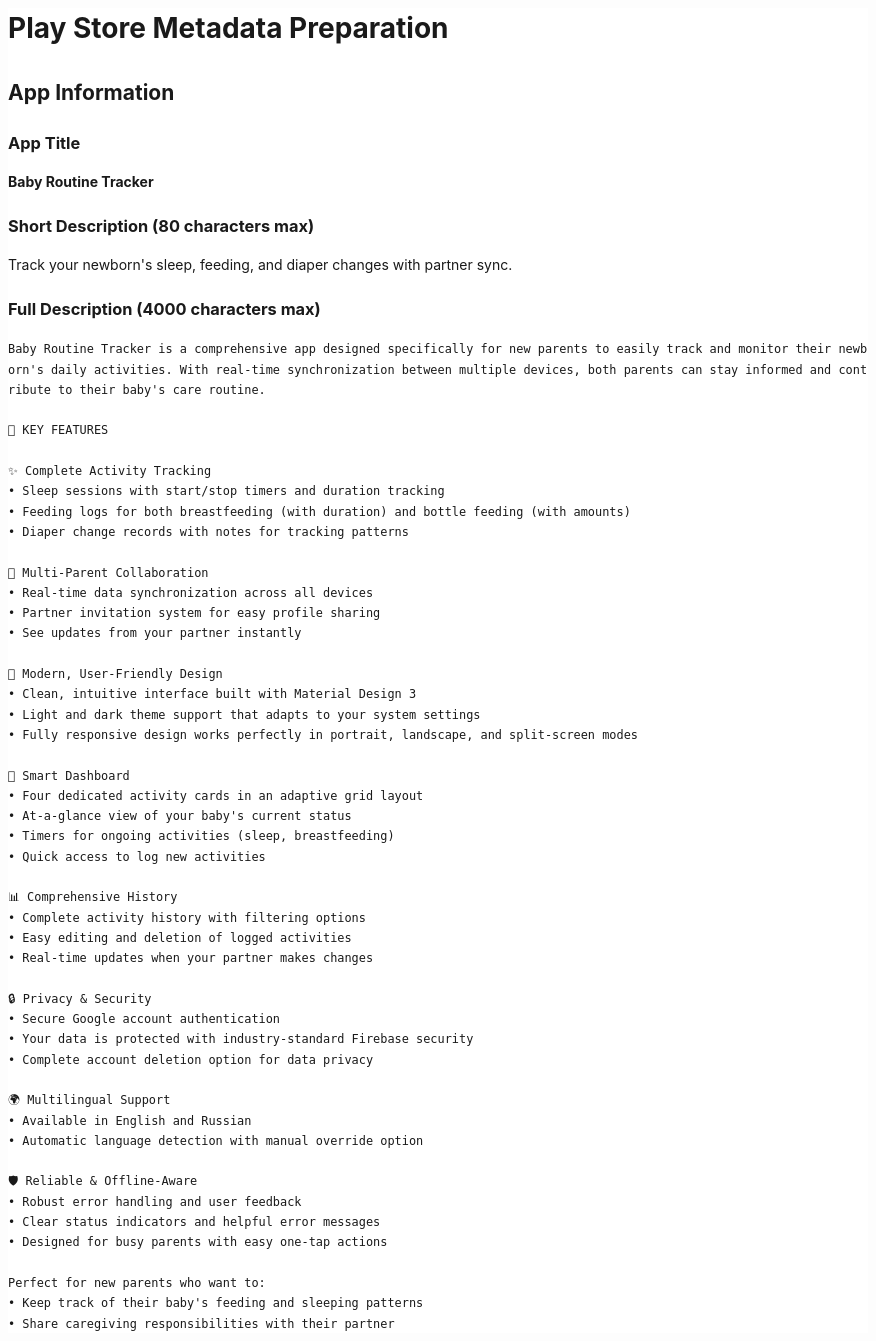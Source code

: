 # Play Store Metadata Preparation

## App Information

### App Title
**Baby Routine Tracker**

### Short Description (80 characters max)
Track your newborn's sleep, feeding, and diaper changes with partner sync.

### Full Description (4000 characters max)
```
Baby Routine Tracker is a comprehensive app designed specifically for new parents to easily track and monitor their newborn's daily activities. With real-time synchronization between multiple devices, both parents can stay informed and contribute to their baby's care routine.

🍼 KEY FEATURES

✨ Complete Activity Tracking
• Sleep sessions with start/stop timers and duration tracking
• Feeding logs for both breastfeeding (with duration) and bottle feeding (with amounts)
• Diaper change records with notes for tracking patterns

👥 Multi-Parent Collaboration
• Real-time data synchronization across all devices
• Partner invitation system for easy profile sharing
• See updates from your partner instantly

📱 Modern, User-Friendly Design
• Clean, intuitive interface built with Material Design 3
• Light and dark theme support that adapts to your system settings
• Fully responsive design works perfectly in portrait, landscape, and split-screen modes

🎯 Smart Dashboard
• Four dedicated activity cards in an adaptive grid layout
• At-a-glance view of your baby's current status
• Timers for ongoing activities (sleep, breastfeeding)
• Quick access to log new activities

📊 Comprehensive History
• Complete activity history with filtering options
• Easy editing and deletion of logged activities
• Real-time updates when your partner makes changes

🔒 Privacy & Security
• Secure Google account authentication
• Your data is protected with industry-standard Firebase security
• Complete account deletion option for data privacy

🌍 Multilingual Support
• Available in English and Russian
• Automatic language detection with manual override option

🛡️ Reliable & Offline-Aware
• Robust error handling and user feedback
• Clear status indicators and helpful error messages
• Designed for busy parents with easy one-tap actions

Perfect for new parents who want to:
• Keep track of their baby's feeding and sleeping patterns
• Share caregiving responsibilities with their partner
```